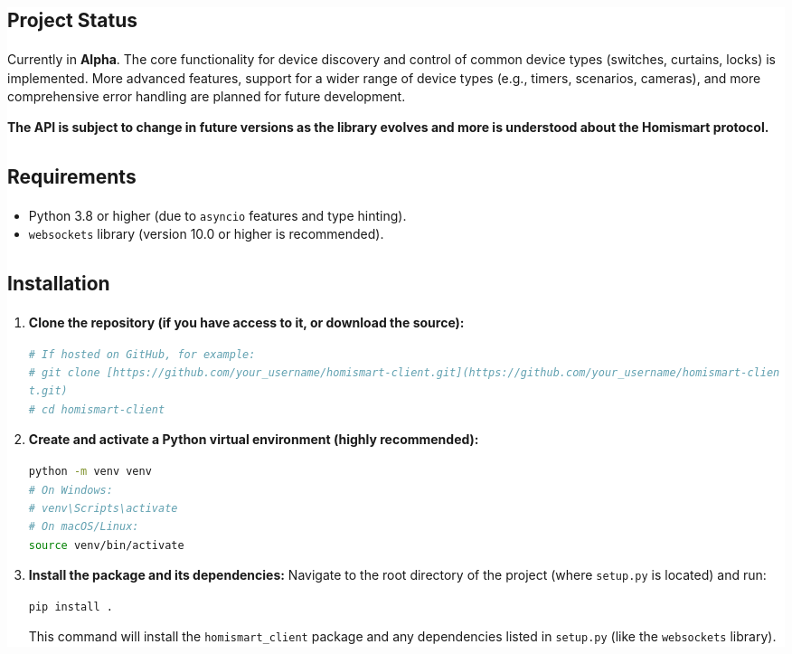 ## Project Status

Currently in **Alpha**. The core functionality for device discovery and control of common device types (switches, curtains, locks) is implemented. More advanced features, support for a wider range of device types (e.g., timers, scenarios, cameras), and more comprehensive error handling are planned for future development.

**The API is subject to change in future versions as the library evolves and more is understood about the Homismart protocol.**

## Requirements

* Python 3.8 or higher (due to `asyncio` features and type hinting).
* `websockets` library (version 10.0 or higher is recommended).

## Installation

1.  **Clone the repository (if you have access to it, or download the source):**
    ```bash
    # If hosted on GitHub, for example:
    # git clone [https://github.com/your_username/homismart-client.git](https://github.com/your_username/homismart-client.git)
    # cd homismart-client
    ```

2.  **Create and activate a Python virtual environment (highly recommended):**
    ```bash
    python -m venv venv
    # On Windows:
    # venv\Scripts\activate
    # On macOS/Linux:
    source venv/bin/activate
    ```

3.  **Install the package and its dependencies:**
    Navigate to the root directory of the project (where `setup.py` is located) and run:
    ```bash
    pip install .
    ```
    This command will install the `homismart_client` package and any dependencies listed in `setup.py` (like the `websockets` library).
